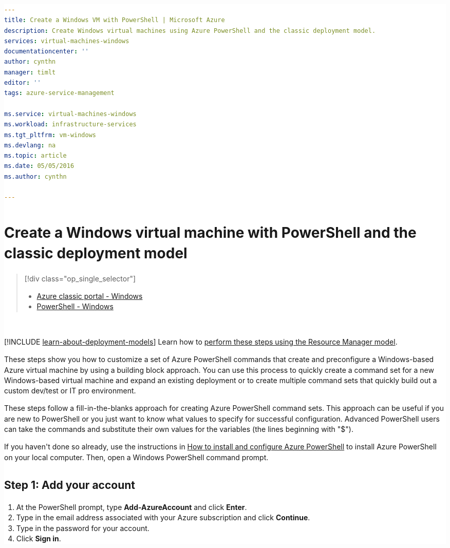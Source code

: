 ```yaml
---
title: Create a Windows VM with PowerShell | Microsoft Azure
description: Create Windows virtual machines using Azure PowerShell and the classic deployment model.
services: virtual-machines-windows
documentationcenter: ''
author: cynthn
manager: timlt
editor: ''
tags: azure-service-management

ms.service: virtual-machines-windows
ms.workload: infrastructure-services
ms.tgt_pltfrm: vm-windows
ms.devlang: na
ms.topic: article
ms.date: 05/05/2016
ms.author: cynthn

---
```

# Create a Windows virtual machine with PowerShell and the classic deployment model
> [!div class="op_single_selector"]
> * [Azure classic portal - Windows](virtual-machines-windows-classic-tutorial.md)
> * [PowerShell - Windows](virtual-machines-windows-classic-create-powershell.md)
> 
> 

<br>

[!INCLUDE [learn-about-deployment-models](../../includes/learn-about-deployment-models-classic-include.md)] Learn how to [perform these steps using the Resource Manager model](virtual-machines-windows-ps-create.md).

These steps show you how to customize a set of Azure PowerShell commands that create and preconfigure a Windows-based Azure virtual machine by using a building block approach. You can use this process to quickly create a command set for a new Windows-based virtual machine and expand an existing deployment or to create multiple command sets that quickly build out a custom dev/test or IT pro environment.

These steps follow a fill-in-the-blanks approach for creating Azure PowerShell command sets. This approach can be useful if you are new to PowerShell or you just want to know what values to specify for successful configuration. Advanced PowerShell users can take the commands and substitute their own values for the variables (the lines beginning with "$").

If you haven't done so already, use the instructions in [How to install and configure Azure PowerShell](../powershell-install-configure.md) to install Azure PowerShell on your local computer. Then, open a Windows PowerShell command prompt.

## Step 1: Add your account
1. At the PowerShell prompt, type **Add-AzureAccount** and click **Enter**. 
2. Type in the email address associated with your Azure subscription and click **Continue**. 
3. Type in the password for your account. 
4. Click **Sign in**.
